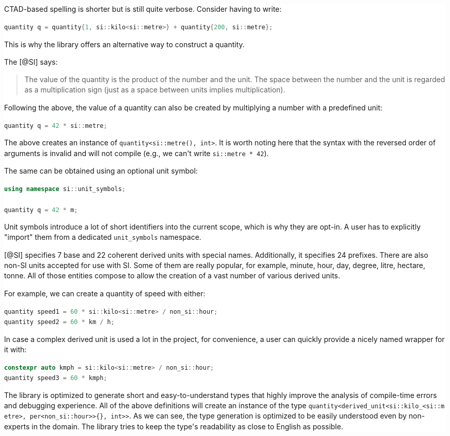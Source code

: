 CTAD-based spelling is shorter but is still quite verbose. Consider having to write:

```cpp
quantity q = quantity{1, si::kilo<si::metre>} + quantity{200, si::metre};
```

This is why the library offers an alternative way to construct a quantity.

The [@SI] says:

> The value of the quantity is the product of the number and the unit. The space between the number
> and the unit is regarded as a multiplication sign (just as a space between units implies
> multiplication).

Following the above, the value of a quantity can also be created by multiplying a number with
a predefined unit:

```cpp
quantity q = 42 * si::metre;
```

The above creates an instance of `quantity<si::metre(), int>`. It is worth noting here that the
syntax with the reversed order of arguments is invalid and will not compile (e.g., we can't write
`si::metre * 42`).

The same can be obtained using an optional unit symbol:

```cpp
using namespace si::unit_symbols;

quantity q = 42 * m;
```

Unit symbols introduce a lot of short identifiers into the current scope, which is why they
are opt-in. A user has to explicitly "import" them from a dedicated `unit_symbols` namespace.

[@SI] specifies 7 base and 22 coherent derived units with special names. Additionally, it specifies
24 prefixes. There are also non-SI units accepted for use with SI. Some of them are really popular,
for example, minute, hour, day, degree, litre, hectare, tonne. All of those entities compose to
allow the creation of a vast number of various derived units.

For example, we can create a quantity of speed with either:

```cpp
quantity speed1 = 60 * si::kilo<si::metre> / non_si::hour;
quantity speed2 = 60 * km / h;
```

In case a complex derived unit is used a lot in the project, for convenience, a user can quickly
provide a nicely named wrapper for it with:

```cpp
constexpr auto kmph = si::kilo<si::metre> / non_si::hour;
quantity speed3 = 60 * kmph;
```

The library is optimized to generate short and easy-to-understand types that highly improve
the analysis of compile-time errors and debugging experience. All of the above definitions will create
an instance of the type
`quantity<derived_unit<si::kilo_<si::metre>, per<non_si::hour>>{}, int>>`. As we can see, the
type generation is optimized to be easily understood even by non-experts in the domain.
The library tries to keep the type's readability as close to English as possible.

